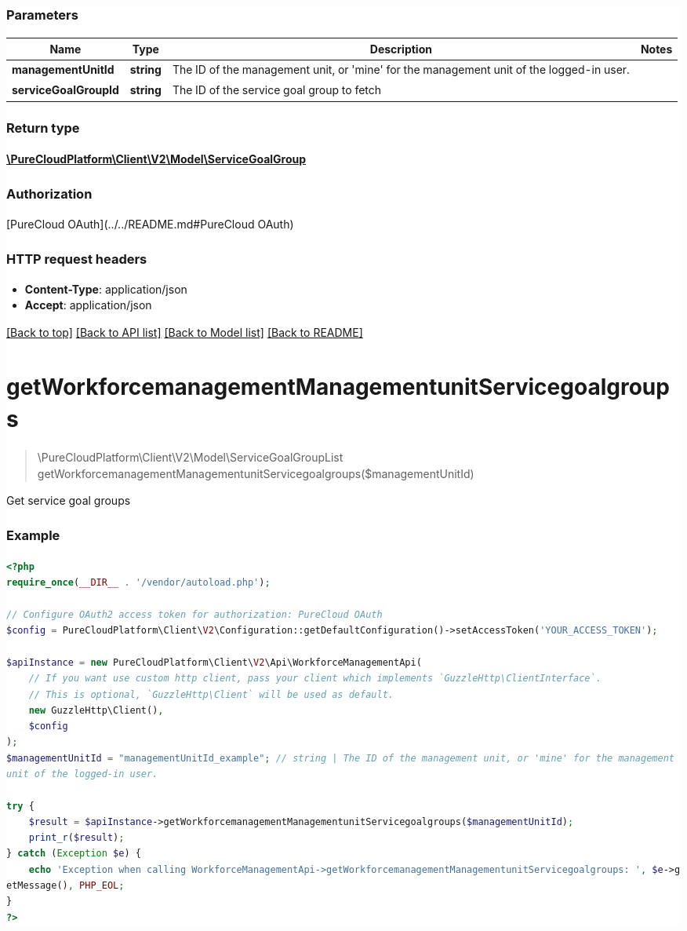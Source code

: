 ### Parameters

Name | Type | Description  | Notes
------------- | ------------- | ------------- | -------------
 **managementUnitId** | **string**| The ID of the management unit, or &#39;mine&#39; for the management unit of the logged-in user. |
 **serviceGoalGroupId** | **string**| The ID of the service goal group to fetch |

### Return type

[**\PureCloudPlatform\Client\V2\Model\ServiceGoalGroup**](../Model/ServiceGoalGroup.md)

### Authorization

[PureCloud OAuth](../../README.md#PureCloud OAuth)

### HTTP request headers

 - **Content-Type**: application/json
 - **Accept**: application/json

[[Back to top]](#) [[Back to API list]](../../README.md#documentation-for-api-endpoints) [[Back to Model list]](../../README.md#documentation-for-models) [[Back to README]](../../README.md)

# **getWorkforcemanagementManagementunitServicegoalgroups**
> \PureCloudPlatform\Client\V2\Model\ServiceGoalGroupList getWorkforcemanagementManagementunitServicegoalgroups($managementUnitId)

Get service goal groups



### Example
```php
<?php
require_once(__DIR__ . '/vendor/autoload.php');

// Configure OAuth2 access token for authorization: PureCloud OAuth
$config = PureCloudPlatform\Client\V2\Configuration::getDefaultConfiguration()->setAccessToken('YOUR_ACCESS_TOKEN');

$apiInstance = new PureCloudPlatform\Client\V2\Api\WorkforceManagementApi(
    // If you want use custom http client, pass your client which implements `GuzzleHttp\ClientInterface`.
    // This is optional, `GuzzleHttp\Client` will be used as default.
    new GuzzleHttp\Client(),
    $config
);
$managementUnitId = "managementUnitId_example"; // string | The ID of the management unit, or 'mine' for the management unit of the logged-in user.

try {
    $result = $apiInstance->getWorkforcemanagementManagementunitServicegoalgroups($managementUnitId);
    print_r($result);
} catch (Exception $e) {
    echo 'Exception when calling WorkforceManagementApi->getWorkforcemanagementManagementunitServicegoalgroups: ', $e->getMessage(), PHP_EOL;
}
?>
```
